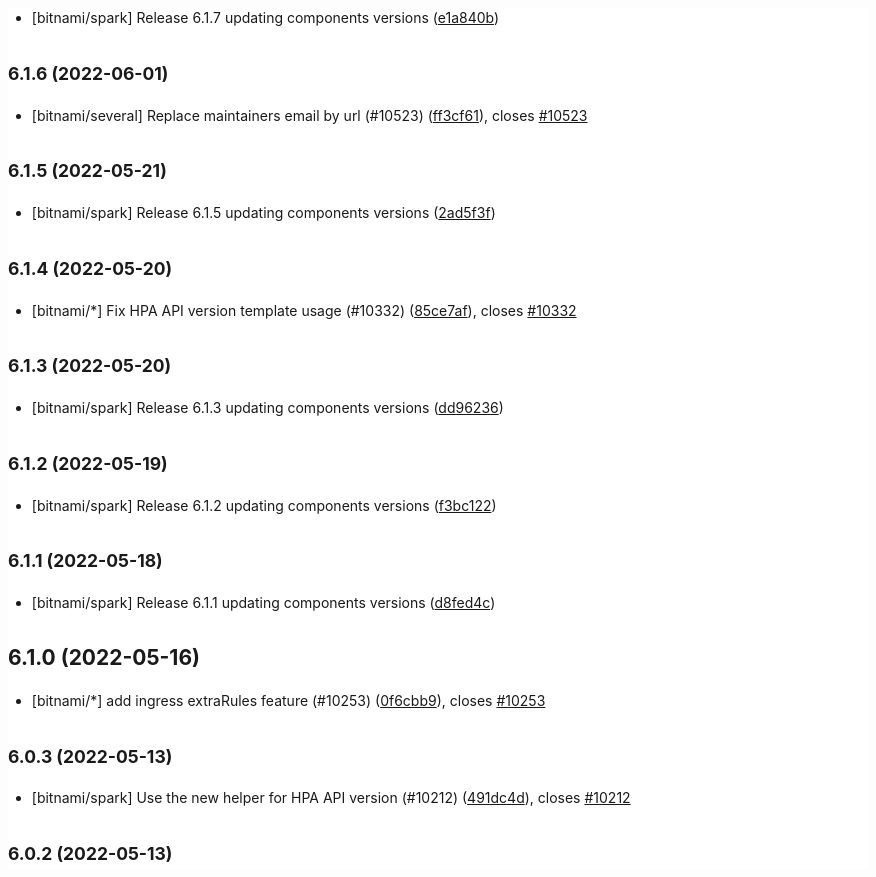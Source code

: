 * [bitnami/spark] Release 6.1.7 updating components versions ([e1a840b](https://github.com/bitnami/charts/commit/e1a840bf7a645c699a1a16bc599c6cbc6ec035d0))

## <small>6.1.6 (2022-06-01)</small>

* [bitnami/several] Replace maintainers email by url (#10523) ([ff3cf61](https://github.com/bitnami/charts/commit/ff3cf617a1680509b0f3855d17c4ccff7b29a0ff)), closes [#10523](https://github.com/bitnami/charts/issues/10523)

## <small>6.1.5 (2022-05-21)</small>

* [bitnami/spark] Release 6.1.5 updating components versions ([2ad5f3f](https://github.com/bitnami/charts/commit/2ad5f3fa8672a64087a2fc5679d315ea28d6975c))

## <small>6.1.4 (2022-05-20)</small>

* [bitnami/*] Fix HPA API version template usage (#10332) ([85ce7af](https://github.com/bitnami/charts/commit/85ce7af79a6a44d8b90e4907064ca77efe7c8288)), closes [#10332](https://github.com/bitnami/charts/issues/10332)

## <small>6.1.3 (2022-05-20)</small>

* [bitnami/spark] Release 6.1.3 updating components versions ([dd96236](https://github.com/bitnami/charts/commit/dd9623667946f9dde5672305ef8aacd8d23a8945))

## <small>6.1.2 (2022-05-19)</small>

* [bitnami/spark] Release 6.1.2 updating components versions ([f3bc122](https://github.com/bitnami/charts/commit/f3bc12287e59c245920045252753a1e534d8b201))

## <small>6.1.1 (2022-05-18)</small>

* [bitnami/spark] Release 6.1.1 updating components versions ([d8fed4c](https://github.com/bitnami/charts/commit/d8fed4c2e0faabc02d8b449630170c35ed44792a))

## 6.1.0 (2022-05-16)

* [bitnami/*] add ingress extraRules feature (#10253) ([0f6cbb9](https://github.com/bitnami/charts/commit/0f6cbb9099b0e56685cc1d36ba50340f3d7278a1)), closes [#10253](https://github.com/bitnami/charts/issues/10253)

## <small>6.0.3 (2022-05-13)</small>

* [bitnami/spark] Use the new helper for HPA API version (#10212) ([491dc4d](https://github.com/bitnami/charts/commit/491dc4d1ec79e282a0bc06ae5658804008bce38a)), closes [#10212](https://github.com/bitnami/charts/issues/10212)

## <small>6.0.2 (2022-05-13)</small>
